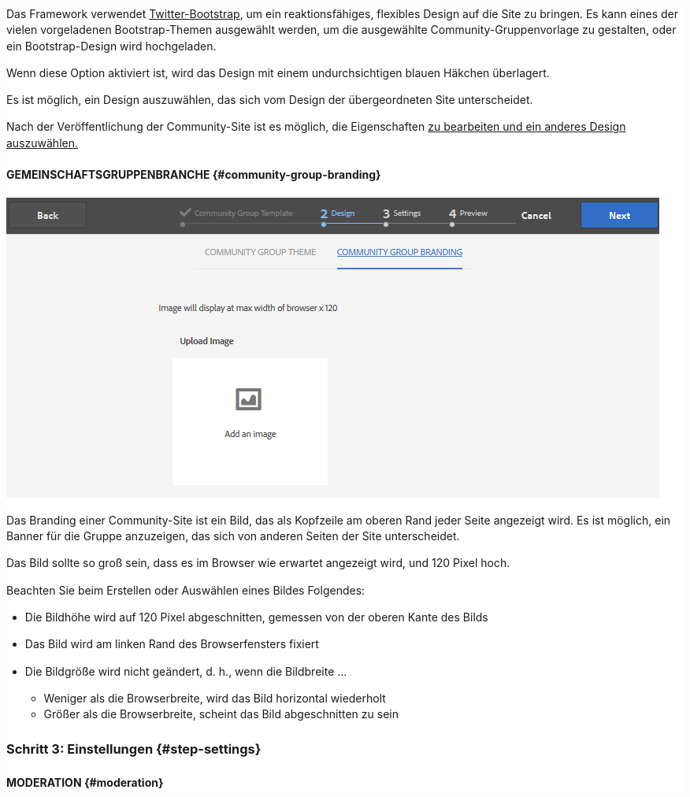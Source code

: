 Das Framework verwendet [Twitter-Bootstrap](https://twitterbootstrap.org/), um ein reaktionsfähiges, flexibles Design auf die Site zu bringen. Es kann eines der vielen vorgeladenen Bootstrap-Themen ausgewählt werden, um die ausgewählte Community-Gruppenvorlage zu gestalten, oder ein Bootstrap-Design wird hochgeladen.

Wenn diese Option aktiviert ist, wird das Design mit einem undurchsichtigen blauen Häkchen überlagert.

Es ist möglich, ein Design auszuwählen, das sich vom Design der übergeordneten Site unterscheidet.

Nach der Veröffentlichung der Community-Site ist es möglich, die Eigenschaften [zu bearbeiten und ein anderes Design auszuwählen.](#modifying-group-properties)

#### GEMEINSCHAFTSGRUPPENBRANCHE {#community-group-branding}

![chlimage_1-135](assets/chlimage_1-135.png)

Das Branding einer Community-Site ist ein Bild, das als Kopfzeile am oberen Rand jeder Seite angezeigt wird. Es ist möglich, ein Banner für die Gruppe anzuzeigen, das sich von anderen Seiten der Site unterscheidet.

Das Bild sollte so groß sein, dass es im Browser wie erwartet angezeigt wird, und 120 Pixel hoch.

Beachten Sie beim Erstellen oder Auswählen eines Bildes Folgendes:

* Die Bildhöhe wird auf 120 Pixel abgeschnitten, gemessen von der oberen Kante des Bilds
* Das Bild wird am linken Rand des Browserfensters fixiert
* Die Bildgröße wird nicht geändert, d. h., wenn die Bildbreite ...

   * Weniger als die Browserbreite, wird das Bild horizontal wiederholt
   * Größer als die Browserbreite, scheint das Bild abgeschnitten zu sein

### Schritt 3: Einstellungen {#step-settings}

#### MODERATION {#moderation}
